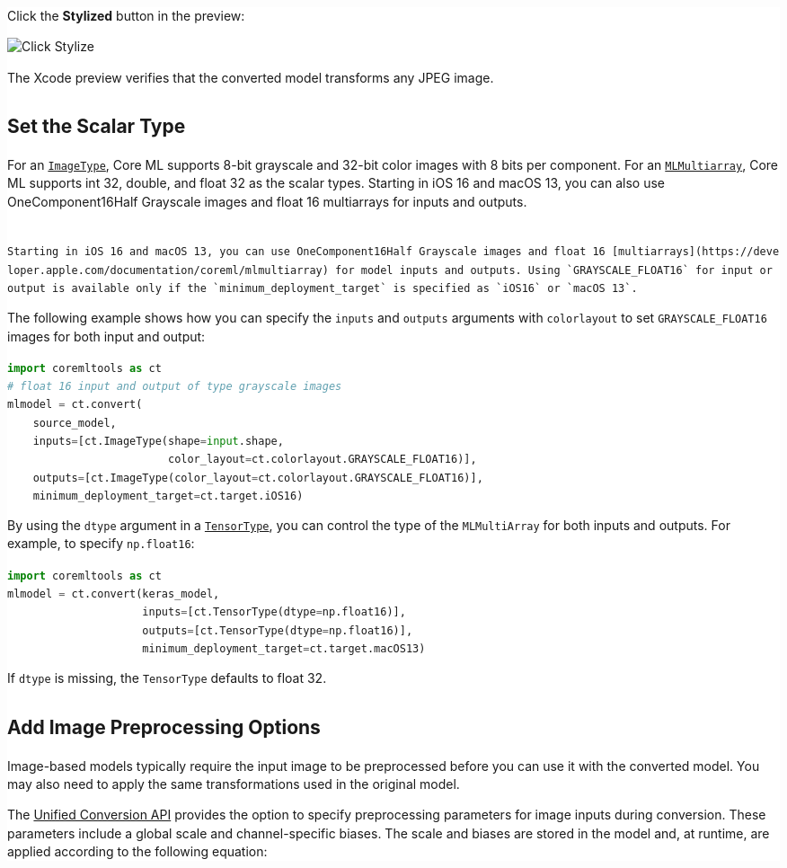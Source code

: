 Click the **Stylized** button in the preview:

![Click Stylize](images/xcode-palmtrees-stylized-preview.png)

The Xcode preview verifies that the converted model transforms any JPEG image.

## Set the Scalar Type

For an [`ImageType`](https://apple.github.io/coremltools/source/coremltools.converters.mil.input_types.html#imagetype), Core ML supports 8-bit grayscale and 32-bit color images with 8 bits per component. For an [`MLMultiarray`](https://developer.apple.com/documentation/coreml/mlmultiarray), Core ML supports int 32, double, and float 32 as the scalar types. Starting in iOS 16 and macOS 13, you can also use OneComponent16Half Grayscale images and float 16 multiarrays for inputs and outputs. 

```{admonition} Grayscale Images and Float 16 Multiarrays

Starting in iOS 16 and macOS 13, you can use OneComponent16Half Grayscale images and float 16 [multiarrays](https://developer.apple.com/documentation/coreml/mlmultiarray) for model inputs and outputs. Using `GRAYSCALE_FLOAT16` for input or output is available only if the `minimum_deployment_target` is specified as `iOS16` or `macOS 13`.
```
The following example shows how you can specify the `inputs` and `outputs` arguments with `colorlayout` to set `GRAYSCALE_FLOAT16` images for both input and output:

```python
import coremltools as ct
# float 16 input and output of type grayscale images
mlmodel = ct.convert(
    source_model,
    inputs=[ct.ImageType(shape=input.shape, 
                         color_layout=ct.colorlayout.GRAYSCALE_FLOAT16)],
    outputs=[ct.ImageType(color_layout=ct.colorlayout.GRAYSCALE_FLOAT16)],
    minimum_deployment_target=ct.target.iOS16)
```

By using the `dtype` argument in a [`TensorType`](https://apple.github.io/coremltools/source/coremltools.converters.mil.input_types.html#tensortype), you can control the type of the  `MLMultiArray` for both inputs and outputs. For example, to specify `np.float16`:

```python
import coremltools as ct
mlmodel = ct.convert(keras_model,
                     inputs=[ct.TensorType(dtype=np.float16)],
                     outputs=[ct.TensorType(dtype=np.float16)],
                     minimum_deployment_target=ct.target.macOS13)
```

If `dtype` is missing, the `TensorType` defaults to float 32.

## Add Image Preprocessing Options

Image-based models typically require the input image to be preprocessed before you can use it with the converted model. You may also need to apply the same transformations used in the original model.

The [Unified Conversion API](unified-conversion-api) provides the option to specify preprocessing parameters for image inputs during conversion. These parameters include a global scale and channel-specific biases. The scale and biases are stored in the model and, at runtime, are applied according to the following equation:
